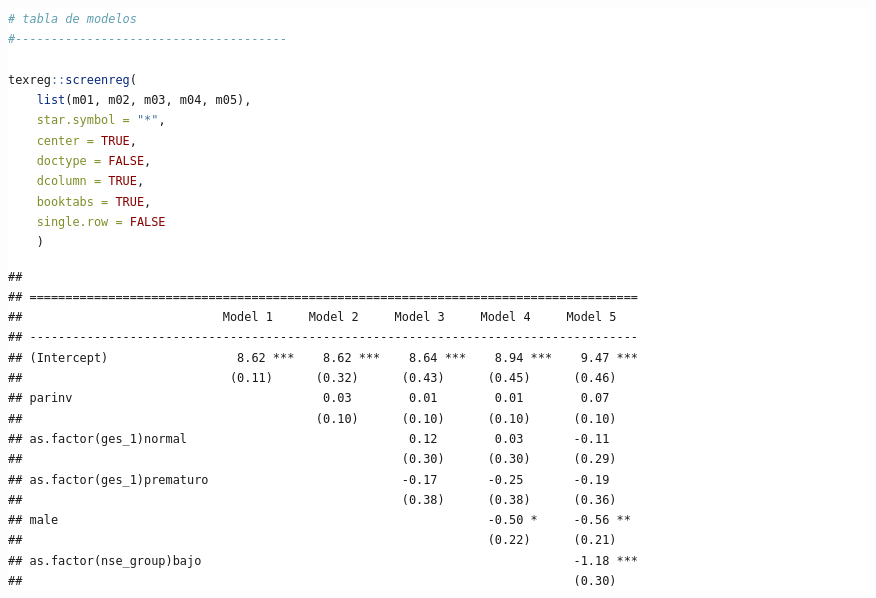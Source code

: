 ``` r
# tabla de modelos
#--------------------------------------

texreg::screenreg(
    list(m01, m02, m03, m04, m05),
    star.symbol = "*", 
    center = TRUE, 
    doctype = FALSE,
    dcolumn = TRUE, 
    booktabs = TRUE,
    single.row = FALSE
    )
```

    ## 
    ## =====================================================================================
    ##                            Model 1     Model 2     Model 3     Model 4     Model 5   
    ## -------------------------------------------------------------------------------------
    ## (Intercept)                  8.62 ***    8.62 ***    8.64 ***    8.94 ***    9.47 ***
    ##                             (0.11)      (0.32)      (0.43)      (0.45)      (0.46)   
    ## parinv                                   0.03        0.01        0.01        0.07    
    ##                                         (0.10)      (0.10)      (0.10)      (0.10)   
    ## as.factor(ges_1)normal                               0.12        0.03       -0.11    
    ##                                                     (0.30)      (0.30)      (0.29)   
    ## as.factor(ges_1)prematuro                           -0.17       -0.25       -0.19    
    ##                                                     (0.38)      (0.38)      (0.36)   
    ## male                                                            -0.50 *     -0.56 ** 
    ##                                                                 (0.22)      (0.21)   
    ## as.factor(nse_group)bajo                                                    -1.18 ***
    ##                                                                             (0.30)   